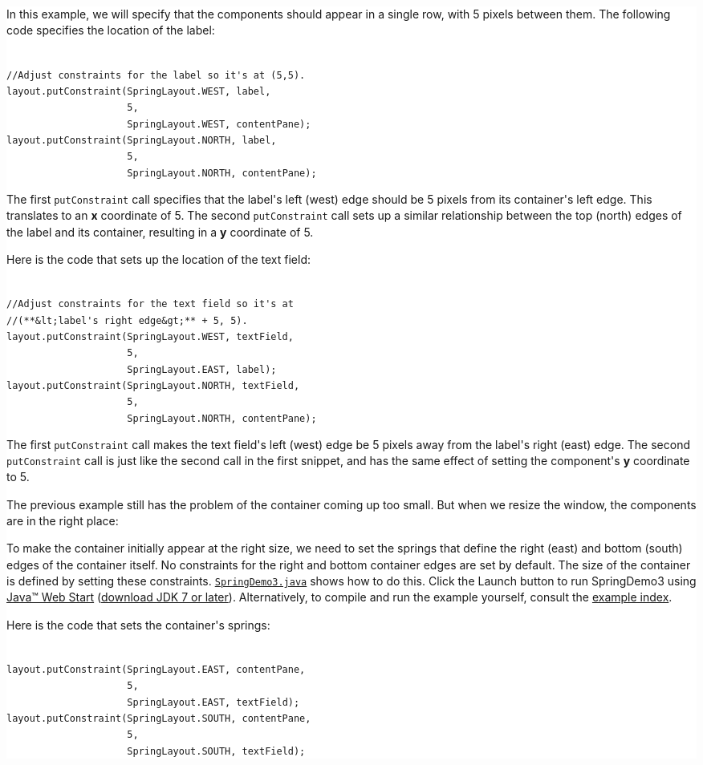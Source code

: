 In this example, we will specify that the components should appear in a single row, with 5 pixels between them. The following code specifies the location of the label:

```

//Adjust constraints for the label so it's at (5,5).
layout.putConstraint(SpringLayout.WEST, label,
                     5,
                     SpringLayout.WEST, contentPane);
layout.putConstraint(SpringLayout.NORTH, label,
                     5,
                     SpringLayout.NORTH, contentPane);

```

The first `putConstraint` call specifies that the label's left (west) edge should be 5 pixels from its container's left edge. This translates to an **x** coordinate of 5. The second `putConstraint` call sets up a similar relationship between the top (north) edges of the label and its container, resulting in a **y** coordinate of 5.

Here is the code that sets up the location of the text field:

```

//Adjust constraints for the text field so it's at
//(**&lt;label's right edge&gt;** + 5, 5).
layout.putConstraint(SpringLayout.WEST, textField,
                     5,
                     SpringLayout.EAST, label);
layout.putConstraint(SpringLayout.NORTH, textField,
                     5,
                     SpringLayout.NORTH, contentPane);

```

The first `putConstraint` call makes the text field's left (west) edge be 5 pixels away from the label's right (east) edge. The second `putConstraint` call is just like the second call in the first snippet, and has the same effect of setting the component's **y** coordinate to 5.

The previous example still has the problem of the container coming up too small. But when we resize the window, the components are in the right place:

To make the container initially appear at the right size, we need to set the springs that define the right (east) and bottom (south) edges of the container itself. No constraints for the right and bottom container edges are set by default. The size of the container is defined by setting these constraints. 
[`SpringDemo3.java`](../examples/layout/SpringDemo3Project/src/layout/SpringDemo3.java) shows how to do this. Click the Launch button to run SpringDemo3 using 
[Java&#8482; Web Start](http://www.oracle.com/technetwork/java/javase/javawebstart/index.html) ([download JDK 7 or later](http://www.oracle.com/technetwork/java/javase/downloads/index.html)). Alternatively, to compile and run the example yourself, consult the [example index](../examples/layout/index.html#SpringDemo3).

Here is the code that sets the container's springs:

```

layout.putConstraint(SpringLayout.EAST, contentPane,
                     5,
                     SpringLayout.EAST, textField);
layout.putConstraint(SpringLayout.SOUTH, contentPane,
                     5,
                     SpringLayout.SOUTH, textField);

```
